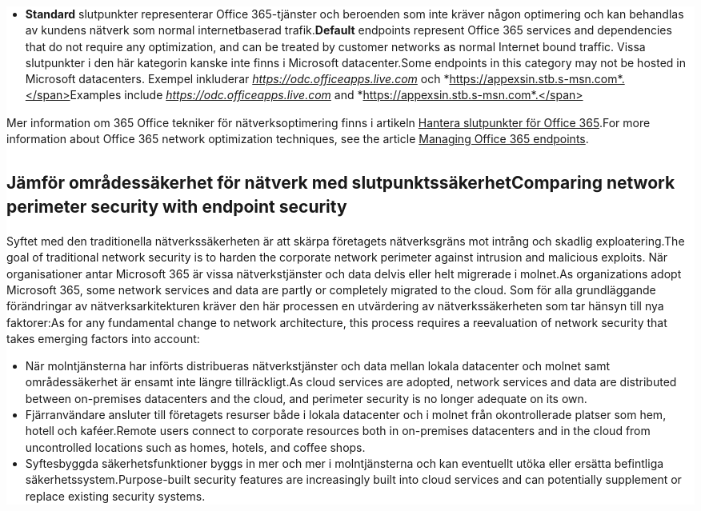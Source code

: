 - <span data-ttu-id="37ae5-253">**Standard** slutpunkter representerar Office 365-tjänster och beroenden som inte kräver någon optimering och kan behandlas av kundens nätverk som normal internetbaserad trafik.</span><span class="sxs-lookup"><span data-stu-id="37ae5-253">**Default** endpoints represent Office 365 services and dependencies that do not require any optimization, and can be treated by customer networks as normal Internet bound traffic.</span></span> <span data-ttu-id="37ae5-254">Vissa slutpunkter i den här kategorin kanske inte finns i Microsoft datacenter.</span><span class="sxs-lookup"><span data-stu-id="37ae5-254">Some endpoints in this category may not be hosted in Microsoft datacenters.</span></span> <span data-ttu-id="37ae5-255">Exempel inkluderar *https://odc.officeapps.live.com* och *https://appexsin.stb.s-msn.com*.</span><span class="sxs-lookup"><span data-stu-id="37ae5-255">Examples include  *https://odc.officeapps.live.com*  and  *https://appexsin.stb.s-msn.com*.</span></span>

<span data-ttu-id="37ae5-256">Mer information om 365 Office tekniker för nätverksoptimering finns i artikeln [Hantera slutpunkter för Office 365](managing-office-365-endpoints.md).</span><span class="sxs-lookup"><span data-stu-id="37ae5-256">For more information about Office 365 network optimization techniques, see the article [Managing Office 365 endpoints](managing-office-365-endpoints.md).</span></span>
  
## <a name="comparing-network-perimeter-security-with-endpoint-security"></a><span data-ttu-id="37ae5-257">Jämför områdessäkerhet för nätverk med slutpunktssäkerhet</span><span class="sxs-lookup"><span data-stu-id="37ae5-257">Comparing network perimeter security with endpoint security</span></span>
<span data-ttu-id="37ae5-258"><a name="BKMK_SecurityComparison"> </a></span><span class="sxs-lookup"><span data-stu-id="37ae5-258"><a name="BKMK_SecurityComparison"> </a></span></span>

<span data-ttu-id="37ae5-259">Syftet med den traditionella nätverkssäkerheten är att skärpa företagets nätverksgräns mot intrång och skadlig exploatering.</span><span class="sxs-lookup"><span data-stu-id="37ae5-259">The goal of traditional network security is to harden the corporate network perimeter against intrusion and malicious exploits.</span></span> <span data-ttu-id="37ae5-260">När organisationer antar Microsoft 365 är vissa nätverkstjänster och data delvis eller helt migrerade i molnet.</span><span class="sxs-lookup"><span data-stu-id="37ae5-260">As organizations adopt Microsoft 365, some network services and data are partly or completely migrated to the cloud.</span></span> <span data-ttu-id="37ae5-261">Som för alla grundläggande förändringar av nätverksarkitekturen kräver den här processen en utvärdering av nätverkssäkerheten som tar hänsyn till nya faktorer:</span><span class="sxs-lookup"><span data-stu-id="37ae5-261">As for any fundamental change to network architecture, this process requires a reevaluation of network security that takes emerging factors into account:</span></span>
  
- <span data-ttu-id="37ae5-262">När molntjänsterna har införts distribueras nätverkstjänster och data mellan lokala datacenter och molnet samt områdessäkerhet är ensamt inte längre tillräckligt.</span><span class="sxs-lookup"><span data-stu-id="37ae5-262">As cloud services are adopted, network services and data are distributed between on-premises datacenters and the cloud, and perimeter security is no longer adequate on its own.</span></span>
- <span data-ttu-id="37ae5-263">Fjärranvändare ansluter till företagets resurser både i lokala datacenter och i molnet från okontrollerade platser som hem, hotell och kaféer.</span><span class="sxs-lookup"><span data-stu-id="37ae5-263">Remote users connect to corporate resources both in on-premises datacenters and in the cloud from uncontrolled locations such as homes, hotels, and coffee shops.</span></span>
- <span data-ttu-id="37ae5-264">Syftesbyggda säkerhetsfunktioner byggs in mer och mer i molntjänsterna och kan eventuellt utöka eller ersätta befintliga säkerhetssystem.</span><span class="sxs-lookup"><span data-stu-id="37ae5-264">Purpose-built security features are increasingly built into cloud services and can potentially supplement or replace existing security systems.</span></span>
